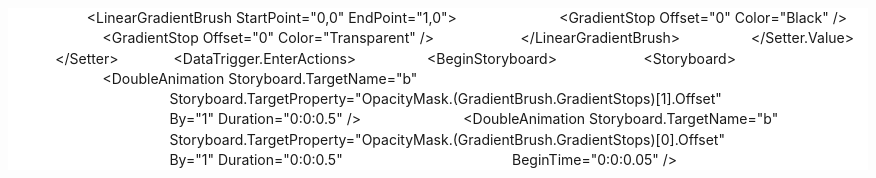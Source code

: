 </span>&nbsp;&nbsp;&nbsp;&nbsp;&nbsp;&nbsp;&nbsp;&nbsp;&nbsp;&nbsp;&nbsp;&nbsp;&nbsp;&nbsp;&nbsp;&nbsp;&nbsp;&nbsp;&nbsp;&nbsp;<span class="xaml__tag_start">&lt;LinearGradientBrush</span>&nbsp;<span class="xaml__attr_name">StartPoint</span>=<span class="xaml__attr_value">&quot;0,0&quot;</span>&nbsp;<span class="xaml__attr_name">EndPoint</span>=<span class="xaml__attr_value">&quot;1,0&quot;</span><span class="xaml__tag_start">&gt;&nbsp;
</span>&nbsp;&nbsp;&nbsp;&nbsp;&nbsp;&nbsp;&nbsp;&nbsp;&nbsp;&nbsp;&nbsp;&nbsp;&nbsp;&nbsp;&nbsp;&nbsp;&nbsp;&nbsp;&nbsp;&nbsp;&nbsp;&nbsp;&nbsp;&nbsp;<span class="xaml__tag_start">&lt;GradientStop</span>&nbsp;<span class="xaml__attr_name">Offset</span>=<span class="xaml__attr_value">&quot;0&quot;</span>&nbsp;<span class="xaml__attr_name">Color</span>=<span class="xaml__attr_value">&quot;Black&quot;</span>&nbsp;<span class="xaml__tag_start">/&gt;</span>&nbsp;
&nbsp;&nbsp;&nbsp;&nbsp;&nbsp;&nbsp;&nbsp;&nbsp;&nbsp;&nbsp;&nbsp;&nbsp;&nbsp;&nbsp;&nbsp;&nbsp;&nbsp;&nbsp;&nbsp;&nbsp;&nbsp;&nbsp;&nbsp;&nbsp;<span class="xaml__tag_start">&lt;GradientStop</span>&nbsp;<span class="xaml__attr_name">Offset</span>=<span class="xaml__attr_value">&quot;0&quot;</span>&nbsp;<span class="xaml__attr_name">Color</span>=<span class="xaml__attr_value">&quot;Transparent&quot;</span>&nbsp;<span class="xaml__tag_start">/&gt;</span>&nbsp;
&nbsp;&nbsp;&nbsp;&nbsp;&nbsp;&nbsp;&nbsp;&nbsp;&nbsp;&nbsp;&nbsp;&nbsp;&nbsp;&nbsp;&nbsp;&nbsp;&nbsp;&nbsp;&nbsp;&nbsp;<span class="xaml__tag_end">&lt;/LinearGradientBrush&gt;</span>&nbsp;
&nbsp;&nbsp;&nbsp;&nbsp;&nbsp;&nbsp;&nbsp;&nbsp;&nbsp;&nbsp;&nbsp;&nbsp;&nbsp;&nbsp;&nbsp;&nbsp;&lt;/Setter.Value&gt;&nbsp;
&nbsp;&nbsp;&nbsp;&nbsp;&nbsp;&nbsp;&nbsp;&nbsp;&nbsp;&nbsp;&nbsp;&nbsp;<span class="xaml__tag_end">&lt;/Setter&gt;</span>&nbsp;
&nbsp;&nbsp;&nbsp;&nbsp;&nbsp;&nbsp;&nbsp;&nbsp;&nbsp;&nbsp;&nbsp;&nbsp;<span class="xaml__tag_start">&lt;DataTrigger</span>.EnterActions<span class="xaml__tag_start">&gt;&nbsp;
</span>&nbsp;&nbsp;&nbsp;&nbsp;&nbsp;&nbsp;&nbsp;&nbsp;&nbsp;&nbsp;&nbsp;&nbsp;&nbsp;&nbsp;&nbsp;&nbsp;<span class="xaml__tag_start">&lt;BeginStoryboard</span><span class="xaml__tag_start">&gt;&nbsp;
</span>&nbsp;&nbsp;&nbsp;&nbsp;&nbsp;&nbsp;&nbsp;&nbsp;&nbsp;&nbsp;&nbsp;&nbsp;&nbsp;&nbsp;&nbsp;&nbsp;&nbsp;&nbsp;&nbsp;&nbsp;<span class="xaml__tag_start">&lt;Storyboard</span><span class="xaml__tag_start">&gt;&nbsp;
</span>&nbsp;&nbsp;&nbsp;&nbsp;&nbsp;&nbsp;&nbsp;&nbsp;&nbsp;&nbsp;&nbsp;&nbsp;&nbsp;&nbsp;&nbsp;&nbsp;&nbsp;&nbsp;&nbsp;&nbsp;&nbsp;&nbsp;&nbsp;&nbsp;<span class="xaml__tag_start">&lt;DoubleAnimation</span>&nbsp;Storyboard.<span class="xaml__attr_name">TargetName</span>=<span class="xaml__attr_value">&quot;b&quot;</span>&nbsp;
&nbsp;&nbsp;&nbsp;&nbsp;&nbsp;&nbsp;&nbsp;&nbsp;&nbsp;&nbsp;&nbsp;&nbsp;&nbsp;&nbsp;&nbsp;&nbsp;&nbsp;&nbsp;&nbsp;&nbsp;&nbsp;&nbsp;&nbsp;&nbsp;&nbsp;&nbsp;&nbsp;&nbsp;&nbsp;&nbsp;&nbsp;&nbsp;&nbsp;&nbsp;&nbsp;&nbsp;&nbsp;&nbsp;&nbsp;&nbsp;&nbsp;Storyboard.<span class="xaml__attr_name">TargetProperty</span>=<span class="xaml__attr_value">&quot;OpacityMask.(GradientBrush.GradientStops)[1].Offset&quot;</span>&nbsp;
&nbsp;&nbsp;&nbsp;&nbsp;&nbsp;&nbsp;&nbsp;&nbsp;&nbsp;&nbsp;&nbsp;&nbsp;&nbsp;&nbsp;&nbsp;&nbsp;&nbsp;&nbsp;&nbsp;&nbsp;&nbsp;&nbsp;&nbsp;&nbsp;&nbsp;&nbsp;&nbsp;&nbsp;&nbsp;&nbsp;&nbsp;&nbsp;&nbsp;&nbsp;&nbsp;&nbsp;&nbsp;&nbsp;&nbsp;&nbsp;&nbsp;<span class="xaml__attr_name">By</span>=<span class="xaml__attr_value">&quot;1&quot;</span>&nbsp;<span class="xaml__attr_name">Duration</span>=<span class="xaml__attr_value">&quot;0:0:0.5&quot;</span>&nbsp;<span class="xaml__tag_start">/&gt;</span>&nbsp;
&nbsp;&nbsp;&nbsp;&nbsp;&nbsp;&nbsp;&nbsp;&nbsp;&nbsp;&nbsp;&nbsp;&nbsp;&nbsp;&nbsp;&nbsp;&nbsp;&nbsp;&nbsp;&nbsp;&nbsp;&nbsp;&nbsp;&nbsp;&nbsp;<span class="xaml__tag_start">&lt;DoubleAnimation</span>&nbsp;Storyboard.<span class="xaml__attr_name">TargetName</span>=<span class="xaml__attr_value">&quot;b&quot;</span>&nbsp;
&nbsp;&nbsp;&nbsp;&nbsp;&nbsp;&nbsp;&nbsp;&nbsp;&nbsp;&nbsp;&nbsp;&nbsp;&nbsp;&nbsp;&nbsp;&nbsp;&nbsp;&nbsp;&nbsp;&nbsp;&nbsp;&nbsp;&nbsp;&nbsp;&nbsp;&nbsp;&nbsp;&nbsp;&nbsp;&nbsp;&nbsp;&nbsp;&nbsp;&nbsp;&nbsp;&nbsp;&nbsp;&nbsp;&nbsp;&nbsp;&nbsp;Storyboard.<span class="xaml__attr_name">TargetProperty</span>=<span class="xaml__attr_value">&quot;OpacityMask.(GradientBrush.GradientStops)[0].Offset&quot;</span>&nbsp;
&nbsp;&nbsp;&nbsp;&nbsp;&nbsp;&nbsp;&nbsp;&nbsp;&nbsp;&nbsp;&nbsp;&nbsp;&nbsp;&nbsp;&nbsp;&nbsp;&nbsp;&nbsp;&nbsp;&nbsp;&nbsp;&nbsp;&nbsp;&nbsp;&nbsp;&nbsp;&nbsp;&nbsp;&nbsp;&nbsp;&nbsp;&nbsp;&nbsp;&nbsp;&nbsp;&nbsp;&nbsp;&nbsp;&nbsp;&nbsp;&nbsp;<span class="xaml__attr_name">By</span>=<span class="xaml__attr_value">&quot;1&quot;</span>&nbsp;<span class="xaml__attr_name">Duration</span>=<span class="xaml__attr_value">&quot;0:0:0.5&quot;</span>&nbsp;
&nbsp;&nbsp;&nbsp;&nbsp;&nbsp;&nbsp;&nbsp;&nbsp;&nbsp;&nbsp;&nbsp;&nbsp;&nbsp;&nbsp;&nbsp;&nbsp;&nbsp;&nbsp;&nbsp;&nbsp;&nbsp;&nbsp;&nbsp;&nbsp;&nbsp;&nbsp;&nbsp;&nbsp;&nbsp;&nbsp;&nbsp;&nbsp;&nbsp;&nbsp;&nbsp;&nbsp;&nbsp;&nbsp;&nbsp;&nbsp;&nbsp;<span class="xaml__attr_name">BeginTime</span>=<span class="xaml__attr_value">&quot;0:0:0.05&quot;</span>&nbsp;<span class="xaml__tag_start">/&gt;</span>&nbsp;